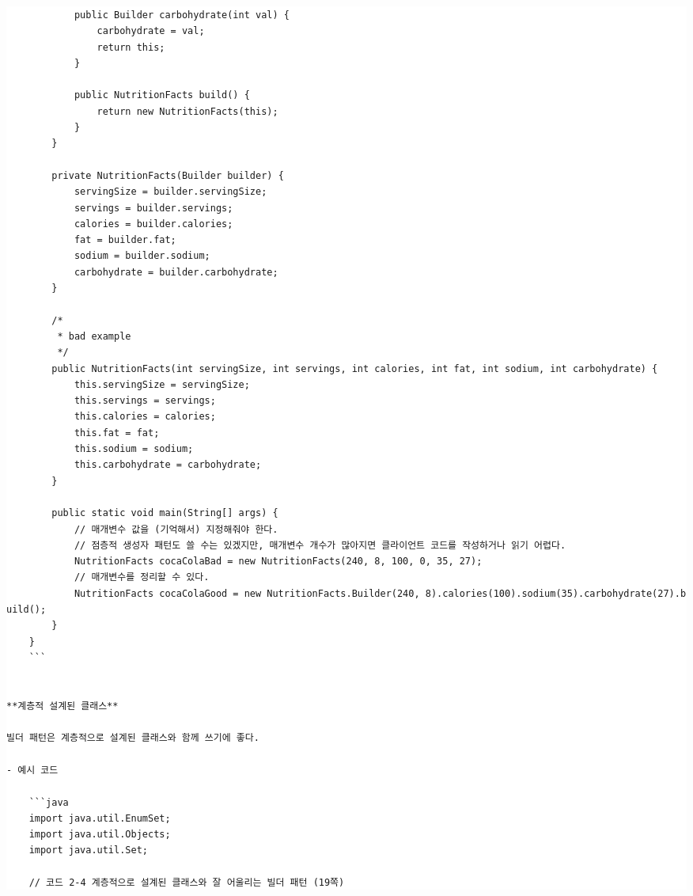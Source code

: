         		public Builder carbohydrate(int val) {
        			carbohydrate = val;
        			return this;
        		}
        
        		public NutritionFacts build() {
        			return new NutritionFacts(this);
        		}
        	}
        
        	private NutritionFacts(Builder builder) {
        		servingSize = builder.servingSize;
        		servings = builder.servings;
        		calories = builder.calories;
        		fat = builder.fat;
        		sodium = builder.sodium;
        		carbohydrate = builder.carbohydrate;
        	}
        
        	/*
        	 * bad example
        	 */
        	public NutritionFacts(int servingSize, int servings, int calories, int fat, int sodium, int carbohydrate) {
        		this.servingSize = servingSize;
        		this.servings = servings;
        		this.calories = calories;
        		this.fat = fat;
        		this.sodium = sodium;
        		this.carbohydrate = carbohydrate;
        	}
        
        	public static void main(String[] args) {
        		// 매개변수 값을 (기억해서) 지정해줘야 한다.
        		// 점층적 생성자 패턴도 쓸 수는 있겠지만, 매개변수 개수가 많아지면 클라이언트 코드를 작성하거나 읽기 어렵다.
        		NutritionFacts cocaColaBad = new NutritionFacts(240, 8, 100, 0, 35, 27);
        		// 매개변수를 정리할 수 있다.
        		NutritionFacts cocaColaGood = new NutritionFacts.Builder(240, 8).calories(100).sodium(35).carbohydrate(27).build();
        	}
        }
        ```
        
    
    **계층적 설계된 클래스**
    
    빌더 패턴은 계층적으로 설계된 클래스와 함께 쓰기에 좋다.
    
    - 예시 코드
        
        ```java
        import java.util.EnumSet;
        import java.util.Objects;
        import java.util.Set;
        
        // 코드 2-4 계층적으로 설계된 클래스와 잘 어울리는 빌더 패턴 (19쪽)
        